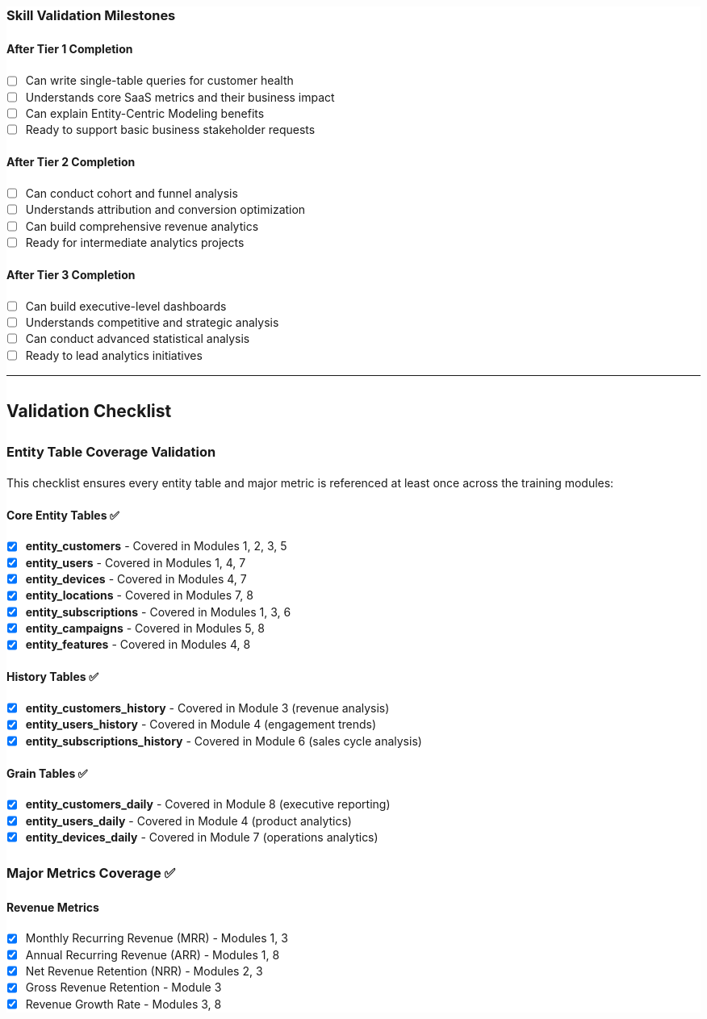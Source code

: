 ### Skill Validation Milestones

#### After Tier 1 Completion
- [ ] Can write single-table queries for customer health
- [ ] Understands core SaaS metrics and their business impact
- [ ] Can explain Entity-Centric Modeling benefits
- [ ] Ready to support basic business stakeholder requests

#### After Tier 2 Completion
- [ ] Can conduct cohort and funnel analysis
- [ ] Understands attribution and conversion optimization
- [ ] Can build comprehensive revenue analytics
- [ ] Ready for intermediate analytics projects

#### After Tier 3 Completion
- [ ] Can build executive-level dashboards
- [ ] Understands competitive and strategic analysis
- [ ] Can conduct advanced statistical analysis
- [ ] Ready to lead analytics initiatives

---

## Validation Checklist

### Entity Table Coverage Validation

This checklist ensures every entity table and major metric is referenced at least once across the training modules:

#### Core Entity Tables ✅
- [x] **entity_customers** - Covered in Modules 1, 2, 3, 5
- [x] **entity_users** - Covered in Modules 1, 4, 7
- [x] **entity_devices** - Covered in Modules 4, 7
- [x] **entity_locations** - Covered in Modules 7, 8
- [x] **entity_subscriptions** - Covered in Modules 1, 3, 6
- [x] **entity_campaigns** - Covered in Modules 5, 8
- [x] **entity_features** - Covered in Modules 4, 8

#### History Tables ✅
- [x] **entity_customers_history** - Covered in Module 3 (revenue analysis)
- [x] **entity_users_history** - Covered in Module 4 (engagement trends)
- [x] **entity_subscriptions_history** - Covered in Module 6 (sales cycle analysis)

#### Grain Tables ✅
- [x] **entity_customers_daily** - Covered in Module 8 (executive reporting)
- [x] **entity_users_daily** - Covered in Module 4 (product analytics)
- [x] **entity_devices_daily** - Covered in Module 7 (operations analytics)

### Major Metrics Coverage ✅

#### Revenue Metrics
- [x] Monthly Recurring Revenue (MRR) - Modules 1, 3
- [x] Annual Recurring Revenue (ARR) - Modules 1, 8
- [x] Net Revenue Retention (NRR) - Modules 2, 3
- [x] Gross Revenue Retention - Module 3
- [x] Revenue Growth Rate - Modules 3, 8
